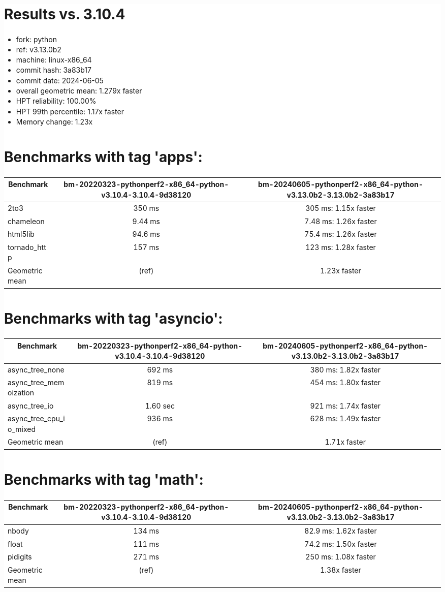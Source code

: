 # Results vs. 3.10.4

- fork: python
- ref: v3.13.0b2
- machine: linux-x86_64
- commit hash: 3a83b17
- commit date: 2024-06-05
- overall geometric mean: 1.279x faster
- HPT reliability: 100.00%
- HPT 99th percentile: 1.17x faster
- Memory change: 1.23x

Benchmarks with tag 'apps':
===========================

| Benchmark      | bm-20220323-pythonperf2-x86_64-python-v3.10.4-3.10.4-9d38120 | bm-20240605-pythonperf2-x86_64-python-v3.13.0b2-3.13.0b2-3a83b17 |
|----------------|:------------------------------------------------------------:|:----------------------------------------------------------------:|
| 2to3           | 350 ms                                                       | 305 ms: 1.15x faster                                             |
| chameleon      | 9.44 ms                                                      | 7.48 ms: 1.26x faster                                            |
| html5lib       | 94.6 ms                                                      | 75.4 ms: 1.26x faster                                            |
| tornado_http   | 157 ms                                                       | 123 ms: 1.28x faster                                             |
| Geometric mean | (ref)                                                        | 1.23x faster                                                     |

Benchmarks with tag 'asyncio':
==============================

| Benchmark               | bm-20220323-pythonperf2-x86_64-python-v3.10.4-3.10.4-9d38120 | bm-20240605-pythonperf2-x86_64-python-v3.13.0b2-3.13.0b2-3a83b17 |
|-------------------------|:------------------------------------------------------------:|:----------------------------------------------------------------:|
| async_tree_none         | 692 ms                                                       | 380 ms: 1.82x faster                                             |
| async_tree_memoization  | 819 ms                                                       | 454 ms: 1.80x faster                                             |
| async_tree_io           | 1.60 sec                                                     | 921 ms: 1.74x faster                                             |
| async_tree_cpu_io_mixed | 936 ms                                                       | 628 ms: 1.49x faster                                             |
| Geometric mean          | (ref)                                                        | 1.71x faster                                                     |

Benchmarks with tag 'math':
===========================

| Benchmark      | bm-20220323-pythonperf2-x86_64-python-v3.10.4-3.10.4-9d38120 | bm-20240605-pythonperf2-x86_64-python-v3.13.0b2-3.13.0b2-3a83b17 |
|----------------|:------------------------------------------------------------:|:----------------------------------------------------------------:|
| nbody          | 134 ms                                                       | 82.9 ms: 1.62x faster                                            |
| float          | 111 ms                                                       | 74.2 ms: 1.50x faster                                            |
| pidigits       | 271 ms                                                       | 250 ms: 1.08x faster                                             |
| Geometric mean | (ref)                                                        | 1.38x faster                                                     |
